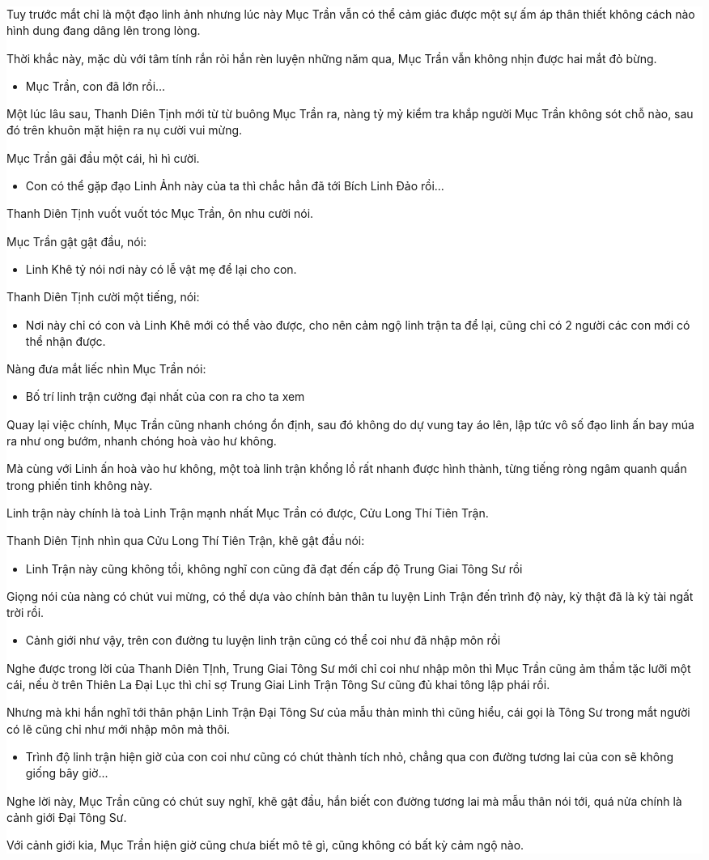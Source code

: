 Tuy trước mắt chỉ là một đạo linh ảnh nhưng lúc này Mục Trần vẫn có thể cảm giác được một sự ấm áp thân thiết không cách nào hình dung đang dâng lên trong lòng.

Thời khắc này, mặc dù với tâm tính rắn rỏi hắn rèn luyện những năm qua, Mục Trần vẫn không nhịn được hai mắt đỏ bừng.

- Mục Trần, con đã lớn rồi...

Một lúc lâu sau, Thanh Diên Tịnh mới từ từ buông Mục Trần ra, nàng tỷ mỷ kiểm tra khắp người Mục Trần không sót chỗ nào, sau đó trên khuôn mặt hiện ra nụ cười vui mừng.

Mục Trần gãi đầu một cái, hì hì cười.

- Con có thể gặp đạo Linh Ảnh này của ta thì chắc hẳn đã tới Bích Linh Đảo rồi...

Thanh Diên Tịnh vuốt vuốt tóc Mục Trần, ôn nhu cười nói.

Mục Trần gật gật đầu, nói:

- Linh Khê tỷ nói nơi này có lễ vật mẹ để lại cho con.

Thanh Diên Tịnh cười một tiếng, nói:

- Nơi này chỉ có con và Linh Khê mới có thể vào được, cho nên cảm ngộ linh trận ta để lại, cũng chỉ có 2 người các con mới có thể nhận được.

Nàng đưa mắt liếc nhìn Mục Trần nói:

- Bố trí linh trận cường đại nhất của con ra cho ta xem

Quay lại việc chính, Mục Trần cũng nhanh chóng ổn định, sau đó không do dự vung tay áo lên, lập tức vô số đạo linh ấn bay múa ra như ong bướm, nhanh chóng hoà vào hư không.

Mà cùng với Linh ấn hoà vào hư không, một toà linh trận khổng lồ rất nhanh được hình thành, từng tiếng ròng ngâm quanh quẩn trong phiến tinh không này.

Linh trận này chính là toà Linh Trận mạnh nhất Mục Trần có được, Cửu Long Thí Tiên Trận.

Thanh Diên Tịnh nhìn qua Cửu Long Thí Tiên Trận, khẽ gật đầu nói:

- Linh Trận này cũng không tồi, không nghĩ con cũng đã đạt đến cấp độ Trung Giai Tông Sư rồi

Giọng nói của nàng có chút vui mừng, có thể dựa vào chính bản thân tu luyện Linh Trận đến trình độ này, kỳ thật đã là kỳ tài ngất trời rồi.

- Cảnh giới như vậy, trên con đường tu luyện linh trận cũng có thể coi như đã nhập môn rồi

Nghe được trong lời của Thanh Diên TỊnh, Trung Giai Tông Sư mới chỉ coi như nhập môn thì Mục Trần cũng ảm thầm tặc lưỡi một cái, nếu ờ trên Thiên La Đại Lục thì chỉ sợ Trung Giai Linh Trận Tông Sư cũng đủ khai tông lập phái rồi.

Nhưng mà khi hắn nghĩ tới thân phận Linh Trận Đại Tông Sư của mẫu thản mình thì cũng hiểu, cái gọi là Tông Sư trong mắt người có lẽ cũng chỉ như mới nhập môn mà thôi.

- Trình độ linh trận hiện giờ của con coi như cũng có chút thành tích nhỏ, chẳng qua con đường tương lai của con sẽ không giống bây giờ...

Nghe lời này, Mục Trần cũng có chút suy nghĩ, khẽ gật đầu, hắn biết con đường tương lai mà mẫu thân nói tới, quá nửa chính là cảnh giới Đại Tông Sư.

Với cảnh giới kia, Mục Trần hiện giờ cũng chưa biết mô tê gì, cũng không có bất kỳ cảm ngộ nào.
